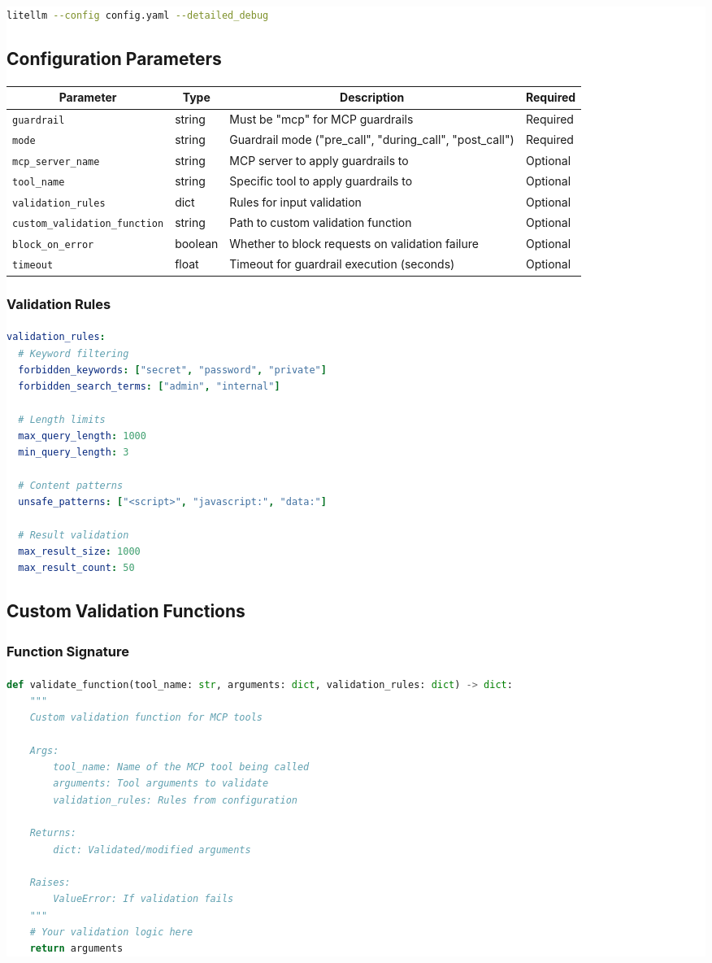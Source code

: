 ```bash
litellm --config config.yaml --detailed_debug
```

## Configuration Parameters

| Parameter | Type | Description | Required |
|-----------|------|-------------|----------|
| `guardrail` | string | Must be "mcp" for MCP guardrails | Required |
| `mode` | string | Guardrail mode ("pre_call", "during_call", "post_call") | Required |
| `mcp_server_name` | string | MCP server to apply guardrails to | Optional |
| `tool_name` | string | Specific tool to apply guardrails to | Optional |
| `validation_rules` | dict | Rules for input validation | Optional |
| `custom_validation_function` | string | Path to custom validation function | Optional |
| `block_on_error` | boolean | Whether to block requests on validation failure | Optional |
| `timeout` | float | Timeout for guardrail execution (seconds) | Optional |

### Validation Rules

```yaml
validation_rules:
  # Keyword filtering
  forbidden_keywords: ["secret", "password", "private"]
  forbidden_search_terms: ["admin", "internal"]
  
  # Length limits
  max_query_length: 1000
  min_query_length: 3
  
  # Content patterns
  unsafe_patterns: ["<script>", "javascript:", "data:"]
  
  # Result validation
  max_result_size: 1000
  max_result_count: 50
```

## Custom Validation Functions

### Function Signature
```python
def validate_function(tool_name: str, arguments: dict, validation_rules: dict) -> dict:
    """
    Custom validation function for MCP tools
    
    Args:
        tool_name: Name of the MCP tool being called
        arguments: Tool arguments to validate
        validation_rules: Rules from configuration
    
    Returns:
        dict: Validated/modified arguments
    
    Raises:
        ValueError: If validation fails
    """
    # Your validation logic here
    return arguments
```